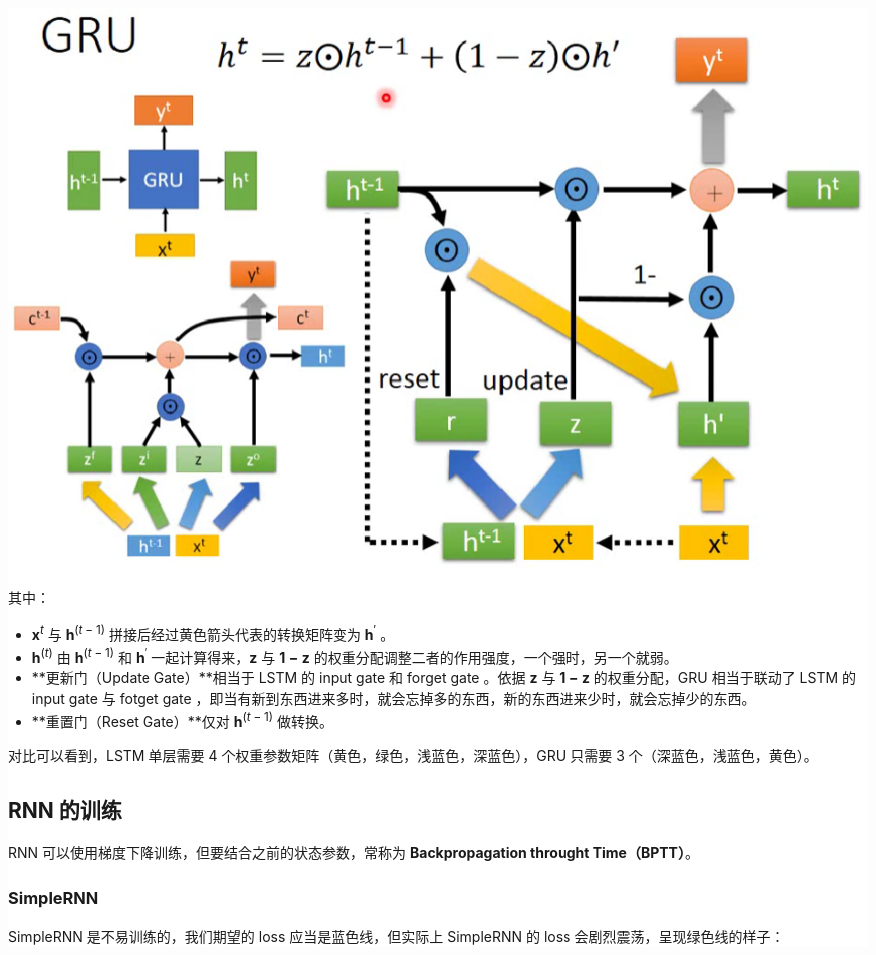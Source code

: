 ![image-20220730195840869](images/RNN/image-20220730195840869.png)

其中：

- $\boldsymbol x^{t}$ 与 $\boldsymbol h^{(t-1)}$ 拼接后经过黄色箭头代表的转换矩阵变为 $\boldsymbol h^{\prime}$ 。
- $\boldsymbol h^{(t)}$ 由 $\boldsymbol h^{(t-1)}$ 和 $\boldsymbol h^{\prime}$ 一起计算得来，$\boldsymbol z$ 与 $\boldsymbol {1-z}$  的权重分配调整二者的作用强度，一个强时，另一个就弱。
- **更新门（Update Gate）**相当于 LSTM 的 input gate 和 forget gate 。依据 $\boldsymbol z$ 与 $\boldsymbol {1-z}$  的权重分配，GRU 相当于联动了 LSTM 的 input gate 与 fotget gate ，即当有新到东西进来多时，就会忘掉多的东西，新的东西进来少时，就会忘掉少的东西。
- **重置门（Reset Gate）**仅对 $\boldsymbol h^{(t-1)}$ 做转换。

对比可以看到，LSTM 单层需要 $4$ 个权重参数矩阵（黄色，绿色，浅蓝色，深蓝色），GRU 只需要 $3$ 个（深蓝色，浅蓝色，黄色）。

## RNN 的训练

RNN 可以使用梯度下降训练，但要结合之前的状态参数，常称为 **Backpropagation throught Time（BPTT）**。

### SimpleRNN

SimpleRNN 是不易训练的，我们期望的 loss 应当是蓝色线，但实际上 SimpleRNN 的 loss 会剧烈震荡，呈现绿色线的样子：
